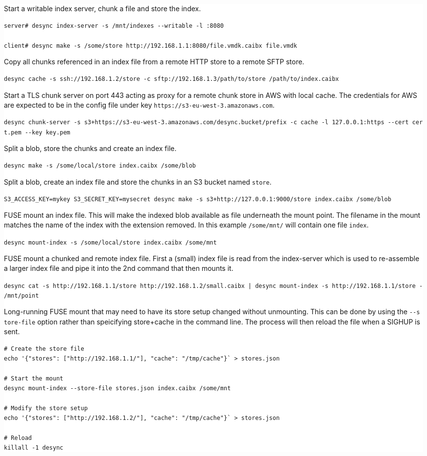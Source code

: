 Start a writable index server, chunk a file and store the index.

```text
server# desync index-server -s /mnt/indexes --writable -l :8080

client# desync make -s /some/store http://192.168.1.1:8080/file.vmdk.caibx file.vmdk
```

Copy all chunks referenced in an index file from a remote HTTP store to a remote SFTP store.

```text
desync cache -s ssh://192.168.1.2/store -c sftp://192.168.1.3/path/to/store /path/to/index.caibx
```

Start a TLS chunk server on port 443 acting as proxy for a remote chunk store in AWS with local cache. The credentials for AWS are expected to be in the config file under key `https://s3-eu-west-3.amazonaws.com`.

```text
desync chunk-server -s s3+https://s3-eu-west-3.amazonaws.com/desync.bucket/prefix -c cache -l 127.0.0.1:https --cert cert.pem --key key.pem
```

Split a blob, store the chunks and create an index file.

```text
desync make -s /some/local/store index.caibx /some/blob
```

Split a blob, create an index file and store the chunks in an S3 bucket named `store`.

```text
S3_ACCESS_KEY=mykey S3_SECRET_KEY=mysecret desync make -s s3+http://127.0.0.1:9000/store index.caibx /some/blob
```

FUSE mount an index file. This will make the indexed blob available as file underneath the mount point. The filename in the mount matches the name of the index with the extension removed. In this example `/some/mnt/` will contain one file `index`.

```text
desync mount-index -s /some/local/store index.caibx /some/mnt
```

FUSE mount a chunked and remote index file. First a (small) index file is read from the index-server which is used to re-assemble a larger index file and pipe it into the 2nd command that then mounts it.

```text
desync cat -s http://192.168.1.1/store http://192.168.1.2/small.caibx | desync mount-index -s http://192.168.1.1/store - /mnt/point
```

Long-running FUSE mount that may need to have its store setup changed without unmounting. This can be done by using the `--store-file` option rather than speicifying store+cache in the command line. The process will then reload the file when a SIGHUP is sent.

```text
# Create the store file
echo '{"stores": ["http://192.168.1.1/"], "cache": "/tmp/cache"}` > stores.json

# Start the mount
desync mount-index --store-file stores.json index.caibx /some/mnt

# Modify the store setup
echo '{"stores": ["http://192.168.1.2/"], "cache": "/tmp/cache"}` > stores.json

# Reload
killall -1 desync
```
